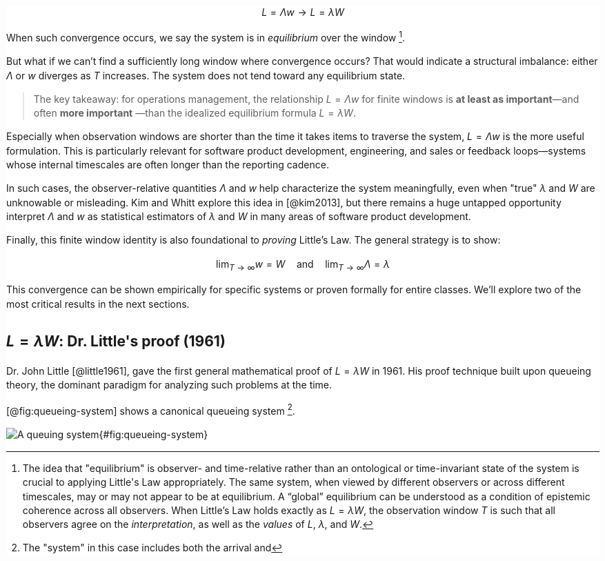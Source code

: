 $$
L = \Lambda w \longrightarrow L = \lambda W
$$

When such convergence occurs, we say the system is in _equilibrium_ over the
window [^-equilibrium].

[^-equilibrium]: The idea that "equilibrium" is observer- and time-relative
rather than an ontological or time-invariant state of the system is crucial to
applying Little's Law appropriately. The same system, when viewed by different
observers or across different timescales, may or may not appear to be at
equilibrium. A “global” equilibrium can be understood as a condition of
epistemic coherence across all observers. When Little’s Law holds exactly
as $L = \lambda W$, the observation window $T$ is such that all observers agree
on the _interpretation_, as well as the _values_ of $L$, $\lambda$, and $W$.

But what if we can’t find a sufficiently long window where convergence occurs?
That would indicate a structural imbalance: either $\Lambda$ or $w$ diverges
as $T$ increases. The system does not tend toward any equilibrium state.

> The key takeaway: for operations management, the relationship $L = \Lambda w$
> for finite windows is **at least as important**—and often **more important**
> —than the idealized equilibrium formula $L = \lambda W$.

Especially when observation windows are shorter than the time it takes items to
traverse the system, $L = \Lambda w$ is the more useful formulation. This is
particularly relevant for software product development, engineering, and sales
or feedback loops—systems whose internal timescales are often longer than the
reporting cadence.

In such cases, the observer-relative quantities $\Lambda$ and $w$ help
characterize the system meaningfully, even when "true" $\lambda$ and $W$ are unknowable
or misleading. Kim and Whitt explore this idea in [@kim2013], but there remains
a huge untapped opportunity interpret $\Lambda \text{ and } w$ as statistical estimators 
of $\lambda  \text{ and } W$ in many areas of software product development.

Finally, this finite window identity is also foundational to _proving_ Little’s
Law. The general strategy is to show:

$$
\lim_{T \to \infty} w = W \quad \text{and} \quad \lim_{T \to \infty} \Lambda = \lambda
$$

This convergence can be shown empirically for specific systems or proven
formally for entire classes. We’ll explore two of the most critical results in
the next sections.

## $L = \lambda W$: Dr. Little's proof  (1961)

Dr. John Little [@little1961], gave the first general mathematical
proof  of $L = \lambda W$  in 1961. His proof technique built upon queueing
theory, the dominant paradigm for analyzing such problems at the time.

[@fig:queueing-system] shows a canonical queueing system [^-queueing-notes]. 

![A queuing system](../assets/pandoc/queueing_system.png){#fig:queueing-system}


[^-discreteness]: As we will see later, even discreteness of items is not
[^-misconceptions]: Stidham's point is especially important because Dr. Little's
[^-throughput-form]: The operating conditions under which Little's Law is
[^-empirical-research]: This is not to say that intuition and empiricism don't
[^-queueing-notes]: The "system" in this case includes both the arrival and
[^-sample-path]: In classical stochastic process theory, a process can evolve in different ways
[^-note-average]: It is crucial to note that _we are not displaying the sample path here_
[^-value]: In general "value" can denote things you _want_ to accumulate as opposed to 
[^-technical-condition]: There are some conditions on the functions that need to be satisfied these are: 
[^-point-process]: Think of a stochastic point process as a sequence of random time-stamped events. 
[^-tech-condition-2]: Recall we assumed that The value of each function is zero outside some closed finite interval of time: for some $l_i >0, f_i(t) = 0 \text{ for } t \notin [t_i, t_i+l_i]$